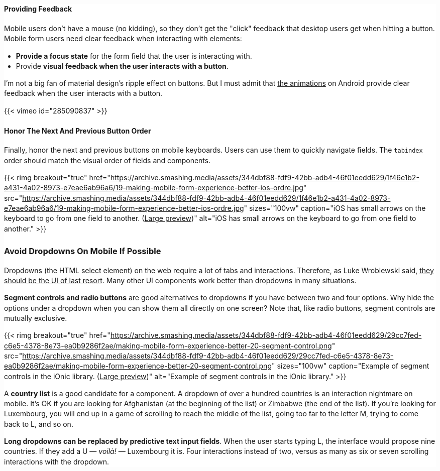 #### Providing Feedback

Mobile users don’t have a mouse (no kidding), so they don’t get the "click" feedback that desktop users get when hitting a button. Mobile form users need clear feedback when interacting with elements:

- **Provide a focus state** for the form field that the user is interacting with.
- Provide **visual feedback when the user interacts with a button**.

I’m not a big fan of material design’s ripple effect on buttons. But I must admit that [the animations](https://material.io/guidelines/motion/material-motion.html) on Android provide clear feedback when the user interacts with a button.

{{< vimeo id="285090837" >}}

#### Honor The Next And Previous Button Order

Finally, honor the next and previous buttons on mobile keyboards. Users can use them to quickly navigate fields. The `tabindex` order should match the visual order of fields and components.

{{< rimg breakout="true" href="https://archive.smashing.media/assets/344dbf88-fdf9-42bb-adb4-46f01eedd629/1f46e1b2-a431-4a02-8973-e7eae6ab96a6/19-making-mobile-form-experience-better-ios-ordre.jpg" src="https://archive.smashing.media/assets/344dbf88-fdf9-42bb-adb4-46f01eedd629/1f46e1b2-a431-4a02-8973-e7eae6ab96a6/19-making-mobile-form-experience-better-ios-ordre.jpg" sizes="100vw" caption="iOS has small arrows on the keyboard to go from one field to another. (<a href='https://archive.smashing.media/assets/344dbf88-fdf9-42bb-adb4-46f01eedd629/1f46e1b2-a431-4a02-8973-e7eae6ab96a6/19-making-mobile-form-experience-better-ios-ordre.jpg'>Large preview</a>)" alt="iOS has small arrows on the keyboard to go from one field to another." >}}

### Avoid Dropdowns On Mobile If Possible

Dropdowns (the HTML select element) on the web require a lot of tabs and interactions. Therefore, as Luke Wroblewski said, [they should be the UI of last resort](https://www.lukew.com/ff/entry.asp?1950). Many other UI components work better than dropdowns in many situations.

**Segment controls and radio buttons** are good alternatives to dropdowns if you have between two and four options. Why hide the options under a dropdown when you can show them all directly on one screen? Note that, like radio buttons, segment controls are mutually exclusive.

{{< rimg breakout="true" href="https://archive.smashing.media/assets/344dbf88-fdf9-42bb-adb4-46f01eedd629/29cc7fed-c6e5-4378-8e73-ea0b9286f2ae/making-mobile-form-experience-better-20-segment-control.png" src="https://archive.smashing.media/assets/344dbf88-fdf9-42bb-adb4-46f01eedd629/29cc7fed-c6e5-4378-8e73-ea0b9286f2ae/making-mobile-form-experience-better-20-segment-control.png" sizes="100vw" caption="Example of segment controls in the iOnic library. (<a href='https://archive.smashing.media/assets/344dbf88-fdf9-42bb-adb4-46f01eedd629/29cc7fed-c6e5-4378-8e73-ea0b9286f2ae/making-mobile-form-experience-better-20-segment-control.png'>Large preview</a>)" alt="Example of segment controls in the iOnic library." >}}

A **country list** is a good candidate for a component. A dropdown of over a hundred countries is an interaction nightmare on mobile. It’s OK if you are looking for Afghanistan (at the beginning of the list) or Zimbabwe (the end of the list). If you’re looking for Luxembourg, you will end up in a game of scrolling to reach the middle of the list, going too far to the letter M, trying to come back to L, and so on.

**Long dropdowns can be replaced by predictive text input fields**. When the user starts typing L, the interface would propose nine countries. If they add a U &mdash; *voilà!* &mdash; Luxembourg it is. Four interactions instead of two, versus as many as six or seven scrolling interactions with the dropdown.
